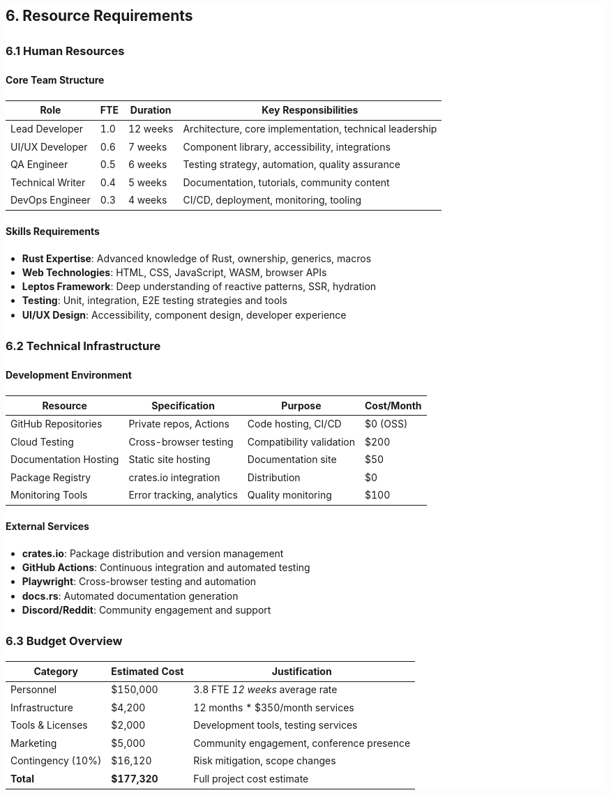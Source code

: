## 6. Resource Requirements

### 6.1 Human Resources

#### Core Team Structure

| Role             | FTE | Duration | Key Responsibilities                                    |
| ---------------- | --- | -------- | ------------------------------------------------------- |
| Lead Developer   | 1.0 | 12 weeks | Architecture, core implementation, technical leadership |
| UI/UX Developer  | 0.6 | 7 weeks  | Component library, accessibility, integrations          |
| QA Engineer      | 0.5 | 6 weeks  | Testing strategy, automation, quality assurance         |
| Technical Writer | 0.4 | 5 weeks  | Documentation, tutorials, community content             |
| DevOps Engineer  | 0.3 | 4 weeks  | CI/CD, deployment, monitoring, tooling                  |

#### Skills Requirements

- **Rust Expertise**: Advanced knowledge of Rust, ownership, generics, macros
- **Web Technologies**: HTML, CSS, JavaScript, WASM, browser APIs
- **Leptos Framework**: Deep understanding of reactive patterns, SSR, hydration
- **Testing**: Unit, integration, E2E testing strategies and tools
- **UI/UX Design**: Accessibility, component design, developer experience

### 6.2 Technical Infrastructure

#### Development Environment

| Resource              | Specification             | Purpose                  | Cost/Month |
| --------------------- | ------------------------- | ------------------------ | ---------- |
| GitHub Repositories   | Private repos, Actions    | Code hosting, CI/CD      | $0 (OSS)   |
| Cloud Testing         | Cross-browser testing     | Compatibility validation | $200       |
| Documentation Hosting | Static site hosting       | Documentation site       | $50        |
| Package Registry      | crates.io integration     | Distribution             | $0         |
| Monitoring Tools      | Error tracking, analytics | Quality monitoring       | $100       |

#### External Services

- **crates.io**: Package distribution and version management
- **GitHub Actions**: Continuous integration and automated testing
- **Playwright**: Cross-browser testing and automation
- **docs.rs**: Automated documentation generation
- **Discord/Reddit**: Community engagement and support

### 6.3 Budget Overview

| Category          | Estimated Cost | Justification                             |
| ----------------- | -------------- | ----------------------------------------- |
| Personnel         | $150,000       | 3.8 FTE _12 weeks_ average rate           |
| Infrastructure    | $4,200         | 12 months \* $350/month services          |
| Tools & Licenses  | $2,000         | Development tools, testing services       |
| Marketing         | $5,000         | Community engagement, conference presence |
| Contingency (10%) | $16,120        | Risk mitigation, scope changes            |
| **Total**         | **$177,320**   | Full project cost estimate                |
